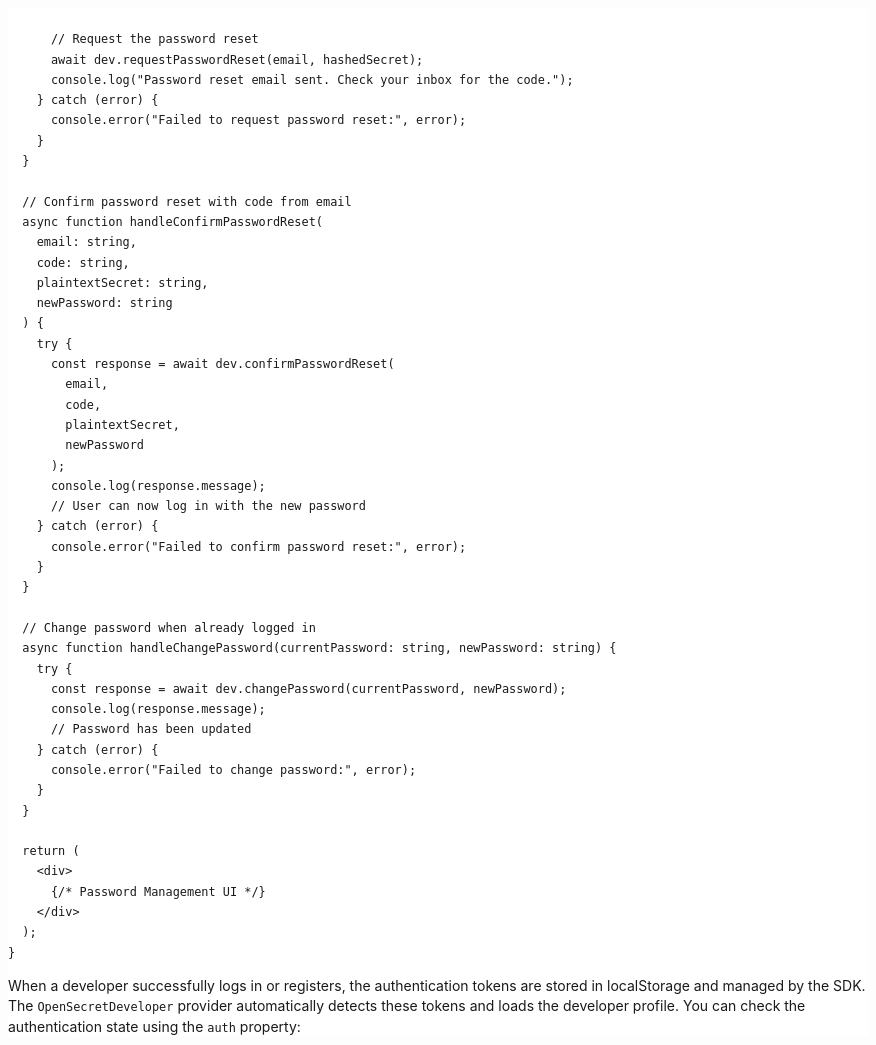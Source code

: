 ```tsx
      
      // Request the password reset
      await dev.requestPasswordReset(email, hashedSecret);
      console.log("Password reset email sent. Check your inbox for the code.");
    } catch (error) {
      console.error("Failed to request password reset:", error);
    }
  }

  // Confirm password reset with code from email
  async function handleConfirmPasswordReset(
    email: string,
    code: string,
    plaintextSecret: string,
    newPassword: string
  ) {
    try {
      const response = await dev.confirmPasswordReset(
        email,
        code,
        plaintextSecret,
        newPassword
      );
      console.log(response.message);
      // User can now log in with the new password
    } catch (error) {
      console.error("Failed to confirm password reset:", error);
    }
  }
  
  // Change password when already logged in
  async function handleChangePassword(currentPassword: string, newPassword: string) {
    try {
      const response = await dev.changePassword(currentPassword, newPassword);
      console.log(response.message);
      // Password has been updated
    } catch (error) {
      console.error("Failed to change password:", error);
    }
  }

  return (
    <div>
      {/* Password Management UI */}
    </div>
  );
}
```

When a developer successfully logs in or registers, the authentication tokens are stored in localStorage and managed by the SDK. The `OpenSecretDeveloper` provider automatically detects these tokens and loads the developer profile. You can check the authentication state using the `auth` property:
